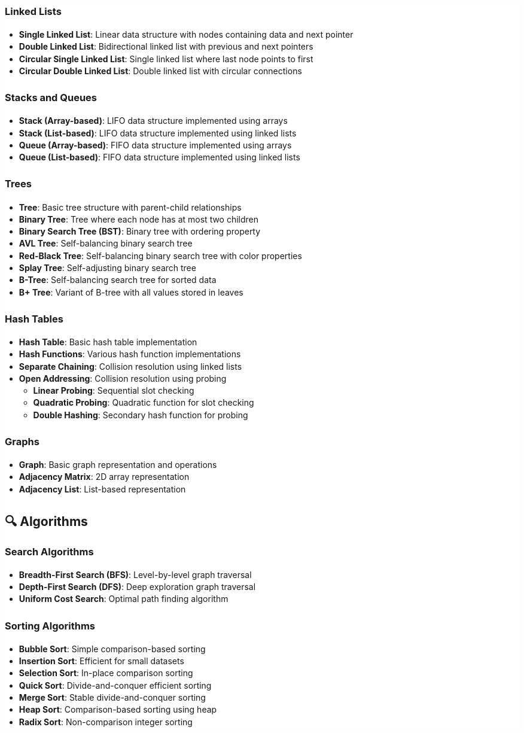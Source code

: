 ### Linked Lists
- **Single Linked List**: Linear data structure with nodes containing data and next pointer
- **Double Linked List**: Bidirectional linked list with previous and next pointers
- **Circular Single Linked List**: Single linked list where last node points to first
- **Circular Double Linked List**: Double linked list with circular connections

### Stacks and Queues
- **Stack (Array-based)**: LIFO data structure implemented using arrays
- **Stack (List-based)**: LIFO data structure implemented using linked lists
- **Queue (Array-based)**: FIFO data structure implemented using arrays
- **Queue (List-based)**: FIFO data structure implemented using linked lists

### Trees
- **Tree**: Basic tree structure with parent-child relationships
- **Binary Tree**: Tree where each node has at most two children
- **Binary Search Tree (BST)**: Binary tree with ordering property
- **AVL Tree**: Self-balancing binary search tree
- **Red-Black Tree**: Self-balancing binary search tree with color properties
- **Splay Tree**: Self-adjusting binary search tree
- **B-Tree**: Self-balancing search tree for sorted data
- **B+ Tree**: Variant of B-tree with all values stored in leaves

### Hash Tables
- **Hash Table**: Basic hash table implementation
- **Hash Functions**: Various hash function implementations
- **Separate Chaining**: Collision resolution using linked lists
- **Open Addressing**: Collision resolution using probing
  - **Linear Probing**: Sequential slot checking
  - **Quadratic Probing**: Quadratic function for slot checking
  - **Double Hashing**: Secondary hash function for probing

### Graphs
- **Graph**: Basic graph representation and operations
- **Adjacency Matrix**: 2D array representation
- **Adjacency List**: List-based representation

## 🔍 Algorithms

### Search Algorithms
- **Breadth-First Search (BFS)**: Level-by-level graph traversal
- **Depth-First Search (DFS)**: Deep exploration graph traversal
- **Uniform Cost Search**: Optimal path finding algorithm

### Sorting Algorithms
- **Bubble Sort**: Simple comparison-based sorting
- **Insertion Sort**: Efficient for small datasets
- **Selection Sort**: In-place comparison sorting
- **Quick Sort**: Divide-and-conquer efficient sorting
- **Merge Sort**: Stable divide-and-conquer sorting
- **Heap Sort**: Comparison-based sorting using heap
- **Radix Sort**: Non-comparison integer sorting
